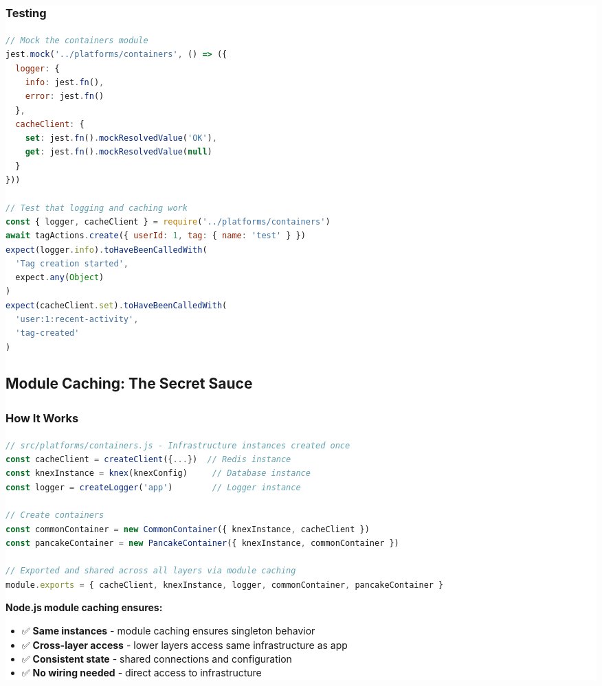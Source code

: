 ### Testing

```javascript
// Mock the containers module
jest.mock('../platforms/containers', () => ({
  logger: {
    info: jest.fn(),
    error: jest.fn()
  },
  cacheClient: {
    set: jest.fn().mockResolvedValue('OK'),
    get: jest.fn().mockResolvedValue(null)
  }
}))

// Test that logging and caching work
const { logger, cacheClient } = require('../platforms/containers')
await tagActions.create({ userId: 1, tag: { name: 'test' } })
expect(logger.info).toHaveBeenCalledWith(
  'Tag creation started',
  expect.any(Object)
)
expect(cacheClient.set).toHaveBeenCalledWith(
  'user:1:recent-activity',
  'tag-created'
)
```

## Module Caching: The Secret Sauce

### How It Works

```javascript
// src/platforms/containers.js - Infrastructure instances created once
const cacheClient = createClient({...})  // Redis instance
const knexInstance = knex(knexConfig)     // Database instance
const logger = createLogger('app')        // Logger instance

// Create containers
const commonContainer = new CommonContainer({ knexInstance, cacheClient })
const pancakeContainer = new PancakeContainer({ knexInstance, commonContainer })

// Exported and shared across all layers via module caching
module.exports = { cacheClient, knexInstance, logger, commonContainer, pancakeContainer }
```

**Node.js module caching ensures:**

- ✅ **Same instances** - module caching ensures singleton behavior
- ✅ **Cross-layer access** - lower layers access same infrastructure as app
- ✅ **Consistent state** - shared connections and configuration
- ✅ **No wiring needed** - direct access to infrastructure
